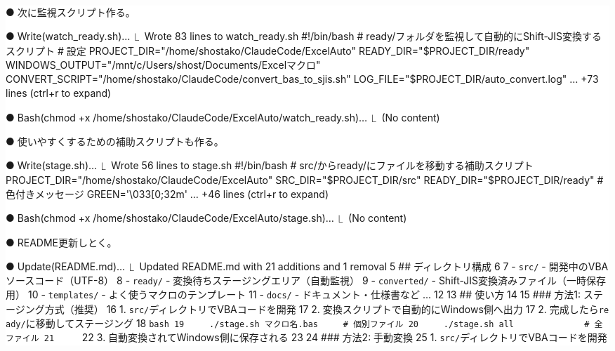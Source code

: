 ● 次に監視スクリプト作る。

● Write(watch_ready.sh)…
  ⎿  Wrote 83 lines to watch_ready.sh
          #!/bin/bash
          # ready/フォルダを監視して自動的にShift-JIS変換するスクリプト
          # 設定
          PROJECT_DIR="/home/shostako/ClaudeCode/ExcelAuto"
          READY_DIR="$PROJECT_DIR/ready"
          WINDOWS_OUTPUT="/mnt/c/Users/shost/Documents/Excelマクロ"
          CONVERT_SCRIPT="/home/shostako/ClaudeCode/convert_bas_to_sjis.sh"
          LOG_FILE="$PROJECT_DIR/auto_convert.log"
          … +73 lines (ctrl+r to expand)

● Bash(chmod +x /home/shostako/ClaudeCode/ExcelAuto/watch_ready.sh)…
  ⎿  (No content)

● 使いやすくするための補助スクリプトも作る。

● Write(stage.sh)…
  ⎿  Wrote 56 lines to stage.sh
          #!/bin/bash
          # src/からready/にファイルを移動する補助スクリプト
          PROJECT_DIR="/home/shostako/ClaudeCode/ExcelAuto"
          SRC_DIR="$PROJECT_DIR/src"
          READY_DIR="$PROJECT_DIR/ready"
          # 色付きメッセージ
          GREEN='\033[0;32m'
          … +46 lines (ctrl+r to expand)

● Bash(chmod +x /home/shostako/ClaudeCode/ExcelAuto/stage.sh)…
  ⎿  (No content)

● README更新しとく。

● Update(README.md)…
  ⎿  Updated README.md with 21 additions and 1 removal
           5  ## ディレクトリ構成
           6
           7  - `src/` - 開発中のVBAソースコード（UTF-8）
           8  - `ready/` - 変換待ちステージングエリア（自動監視）
           9  - `converted/` - Shift-JIS変換済みファイル（一時保存用）
          10  - `templates/` - よく使うマクロのテンプレート
          11  - `docs/` - ドキュメント・仕様書など
          ...
          12
          13  ## 使い方
          14
          15  ### 方法1: ステージング方式（推奨）
          16  1. `src/`ディレクトリでVBAコードを開発
          17  2. 変換スクリプトで自動的にWindows側へ出力
          17  2. 完成したら`ready/`に移動してステージング
          18     ```bash
          19     ./stage.sh マクロ名.bas     # 個別ファイル
          20     ./stage.sh all              # 全ファイル
          21     ```
          22  3. 自動変換されてWindows側に保存される
          23
          24  ### 方法2: 手動変換
          25  1. `src/`ディレクトリでVBAコードを開発